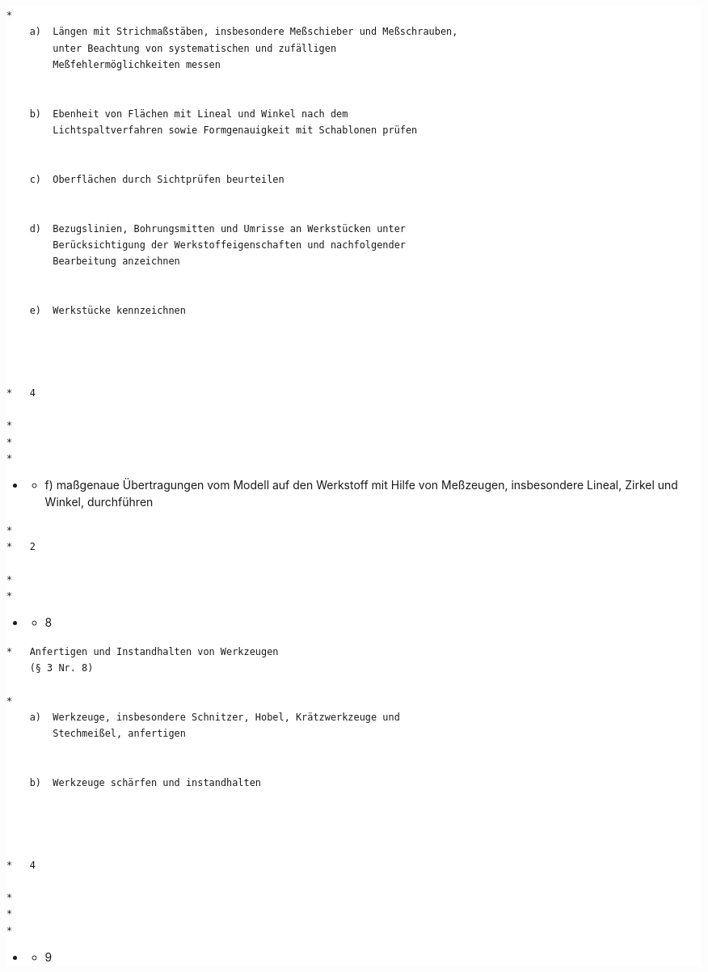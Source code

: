     *
        a)  Längen mit Strichmaßstäben, insbesondere Meßschieber und Meßschrauben,
            unter Beachtung von systematischen und zufälligen
            Meßfehlermöglichkeiten messen


        b)  Ebenheit von Flächen mit Lineal und Winkel nach dem
            Lichtspaltverfahren sowie Formgenauigkeit mit Schablonen prüfen


        c)  Oberflächen durch Sichtprüfen beurteilen


        d)  Bezugslinien, Bohrungsmitten und Umrisse an Werkstücken unter
            Berücksichtigung der Werkstoffeigenschaften und nachfolgender
            Bearbeitung anzeichnen


        e)  Werkstücke kennzeichnen




    *   4

    *
    *
    *

*    *
        f)  maßgenaue Übertragungen vom Modell auf den Werkstoff mit Hilfe von
            Meßzeugen, insbesondere Lineal, Zirkel und Winkel, durchführen




    *
    *   2

    *
    *

*    *   8

    *   Anfertigen und Instandhalten von Werkzeugen
        (§ 3 Nr. 8)

    *
        a)  Werkzeuge, insbesondere Schnitzer, Hobel, Krätzwerkzeuge und
            Stechmeißel, anfertigen


        b)  Werkzeuge schärfen und instandhalten




    *   4

    *
    *
    *

*    *   9
